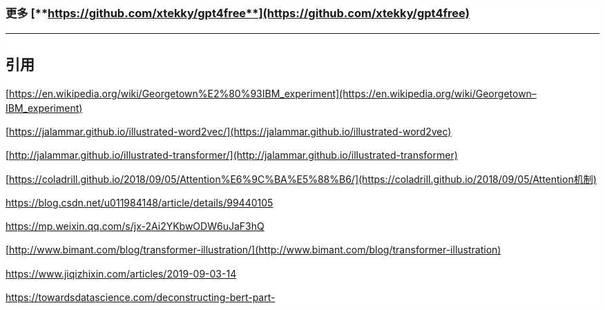 ###  

### **更多** [ ](https://github.com/xtekky/gpt4free)[**https://github.com/xtekky/gpt4free**](https://github.com/xtekky/gpt4free)



------

## **引用**

[https://en.wikipedia.org/wiki/Georgetown%E2%80%93IBM_experiment](https://en.wikipedia.org/wiki/Georgetown–IBM_experiment)

[https://jalammar.github.io/illustrated-word2vec/](https://jalammar.github.io/illustrated-word2vec)

[http://jalammar.github.io/illustrated-transformer/](http://jalammar.github.io/illustrated-transformer)

[https://coladrill.github.io/2018/09/05/Attention%E6%9C%BA%E5%88%B6/](https://coladrill.github.io/2018/09/05/Attention机制)

https://blog.csdn.net/u011984148/article/details/99440105

https://mp.weixin.qq.com/s/jx-2Ai2YKbwODW6uJaF3hQ

[http://www.bimant.com/blog/transformer-illustration/](http://www.bimant.com/blog/transformer-illustration)

https://www.jiqizhixin.com/articles/2019-09-03-14

https://towardsdatascience.com/deconstructing-bert-part-